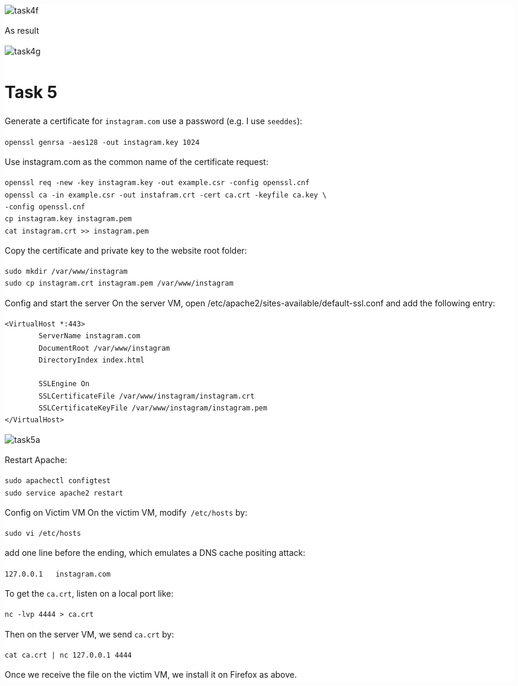 ![task4f](https://github.com/bilalhassan789/Public-Key-Infrastructure-Lab/blob/main/15.PNG)

As result

![task4g](https://github.com/bilalhassan789/Public-Key-Infrastructure-Lab/blob/main/17.PNG)

# Task 5
Generate a certificate for ```instagram.com```
use a password (e.g. I use ```seeddes```):
```
openssl genrsa -aes128 -out instagram.key 1024
```
Use instagram.com as the common name of the certificate request:
```
openssl req -new -key instagram.key -out example.csr -config openssl.cnf
openssl ca -in example.csr -out instafram.crt -cert ca.crt -keyfile ca.key \
-config openssl.cnf
cp instagram.key instagram.pem
cat instagram.crt >> instagram.pem
```
Copy the certificate and private key to the website root folder:
```
sudo mkdir /var/www/instagram
sudo cp instagram.crt instagram.pem /var/www/instagram
```
Config and start the server
On the server VM, open /etc/apache2/sites-available/default-ssl.conf and add the following entry:
```
<VirtualHost *:443>
        ServerName instagram.com
        DocumentRoot /var/www/instagram
        DirectoryIndex index.html

        SSLEngine On
        SSLCertificateFile /var/www/instagram/instagram.crt
        SSLCertificateKeyFile /var/www/instagram/instagram.pem
</VirtualHost>

```
![task5a](https://github.com/bilalhassan789/Public-Key-Infrastructure-Lab/blob/main/5.PNG)

Restart Apache:
```
sudo apachectl configtest
sudo service apache2 restart
```
Config on Victim VM
On the victim VM, modify``` /etc/hosts``` by:
```
sudo vi /etc/hosts
```
add one line before the ending, which emulates a DNS cache positing attack:
```
127.0.0.1	instagram.com
```
To get the ```ca.crt```, listen on a local port like:
```
nc -lvp 4444 > ca.crt
```
Then on the server VM, we send ```ca.crt``` by:
```
cat ca.crt | nc 127.0.0.1 4444
```
Once we receive the file on the victim VM, we install it on Firefox as above.
